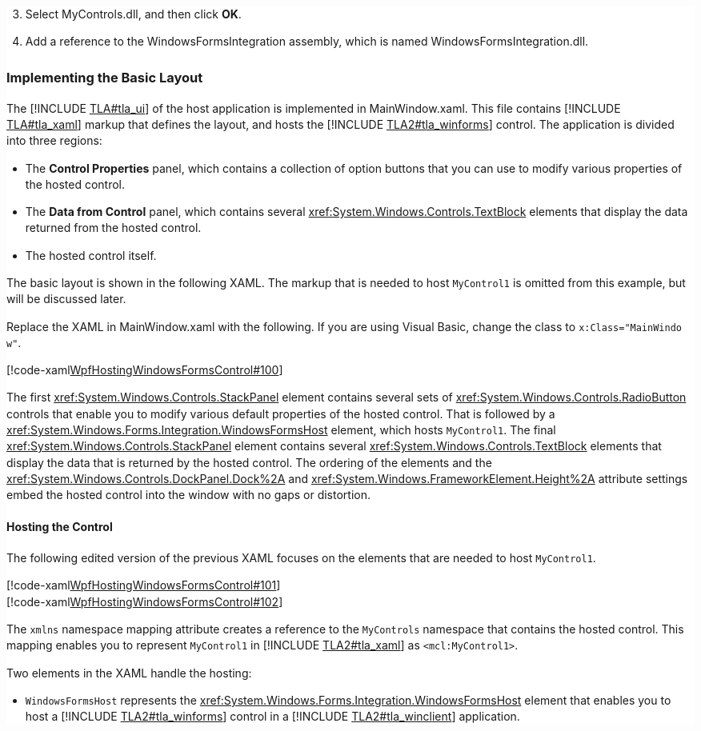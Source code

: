 3.  Select MyControls.dll, and then click **OK**.  
  
4.  Add a reference to the WindowsFormsIntegration assembly, which is named WindowsFormsIntegration.dll.  
  
### Implementing the Basic Layout  
 The [!INCLUDE [TLA#tla_ui](../../../../includes/tlasharptla-ui-md.md)] of the host application is implemented in MainWindow.xaml. This file contains [!INCLUDE [TLA#tla_xaml](../../../../includes/tlasharptla-xaml-md.md)] markup that defines the layout, and hosts the [!INCLUDE [TLA2#tla_winforms](../../../../includes/tla2sharptla-winforms-md.md)] control. The application is divided into three regions:  
  
-   The **Control Properties** panel, which contains a collection of option buttons that you can use to modify various properties of the hosted control.  
  
-   The **Data from Control** panel, which contains several <xref:System.Windows.Controls.TextBlock> elements that display the data returned from the hosted control.  
  
-   The hosted control itself.  
  
 The basic layout is shown in the following XAML. The markup that is needed to host `MyControl1` is omitted from this example, but will be discussed later.  
  
 Replace the XAML in MainWindow.xaml with the following. If you are using Visual Basic, change the class to `x:Class="MainWindow"`.  
  
 [!code-xaml[WpfHostingWindowsFormsControl#100](../../../../samples/snippets/csharp/VS_Snippets_Wpf/WpfHostingWindowsFormsControl/CSharp/WpfHost/Page1.xaml#100)]  
  
 The first <xref:System.Windows.Controls.StackPanel> element contains several sets of <xref:System.Windows.Controls.RadioButton> controls that enable you to modify various default properties of the hosted control. That is followed by a <xref:System.Windows.Forms.Integration.WindowsFormsHost> element, which hosts `MyControl1`. The final <xref:System.Windows.Controls.StackPanel> element contains several <xref:System.Windows.Controls.TextBlock> elements that display the data that is returned by the hosted control. The ordering of the elements and the <xref:System.Windows.Controls.DockPanel.Dock%2A> and <xref:System.Windows.FrameworkElement.Height%2A> attribute settings embed the hosted control into the window with no gaps or distortion.  
  
#### Hosting the Control  
 The following edited version of the previous XAML focuses on the elements that are needed to host `MyControl1`.  
  
 [!code-xaml[WpfHostingWindowsFormsControl#101](../../../../samples/snippets/csharp/VS_Snippets_Wpf/WpfHostingWindowsFormsControl/CSharp/WpfHost/Page1.xaml#101)]  
[!code-xaml[WpfHostingWindowsFormsControl#102](../../../../samples/snippets/csharp/VS_Snippets_Wpf/WpfHostingWindowsFormsControl/CSharp/WpfHost/Page1.xaml#102)]  
  
 The `xmlns` namespace mapping attribute creates a reference to the `MyControls` namespace that contains the hosted control. This mapping enables you to represent `MyControl1` in [!INCLUDE [TLA2#tla_xaml](../../../../includes/tla2sharptla-xaml-md.md)] as `<mcl:MyControl1>`.  
  
 Two elements in the XAML handle the hosting:  
  
- `WindowsFormsHost` represents the <xref:System.Windows.Forms.Integration.WindowsFormsHost> element that enables you to host a [!INCLUDE [TLA2#tla_winforms](../../../../includes/tla2sharptla-winforms-md.md)] control in a [!INCLUDE [TLA2#tla_winclient](../../../../includes/tla2sharptla-winclient-md.md)] application.  
  